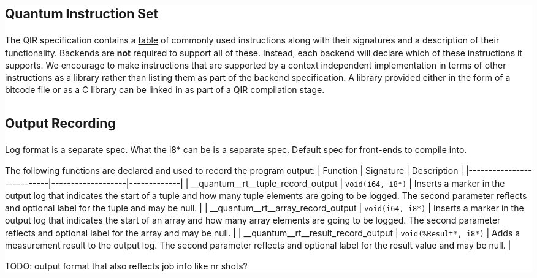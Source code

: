 ## Quantum Instruction Set

The QIR specification contains a [table]() of commonly used instructions along with their signatures and a description of their functionality.
Backends are **not** required to support all of these. Instead, each backend will declare which of these instructions it supports. We encourage to make instructions that are supported by a context independent implementation in terms of other instructions as a library rather than listing them as part of the backend specification. A library provided either in the form of a bitcode file or as a C library can be linked in as part of a QIR compilation stage. 

## Output Recording

Log format is a separate spec. What the i8* can be is a separate spec. Default spec for front-ends to compile into.

The following functions are declared and used to record the program output: 
| Function                  | Signature         | Description |
|---------------------------|-------------------|-------------|
| __quantum__rt__tuple_record_output    | `void(i64, i8*)`  | Inserts a marker in the output log that indicates the start of a tuple and how many tuple elements are going to be logged. The second parameter reflects and optional label for the tuple and may be null. |
| __quantum__rt__array_record_output    | `void(i64, i8*)`  | Inserts a marker in the output log that indicates the start of an array and how many array elements are going to be logged. The second parameter reflects and optional label for the array and may be null. |
| __quantum__rt__result_record_output   | `void(%Result*, i8*)`  | Adds a measurement result to the output log. The second parameter reflects and optional label for the result value and may be null. |

TODO: output format that also reflects job info like nr shots?